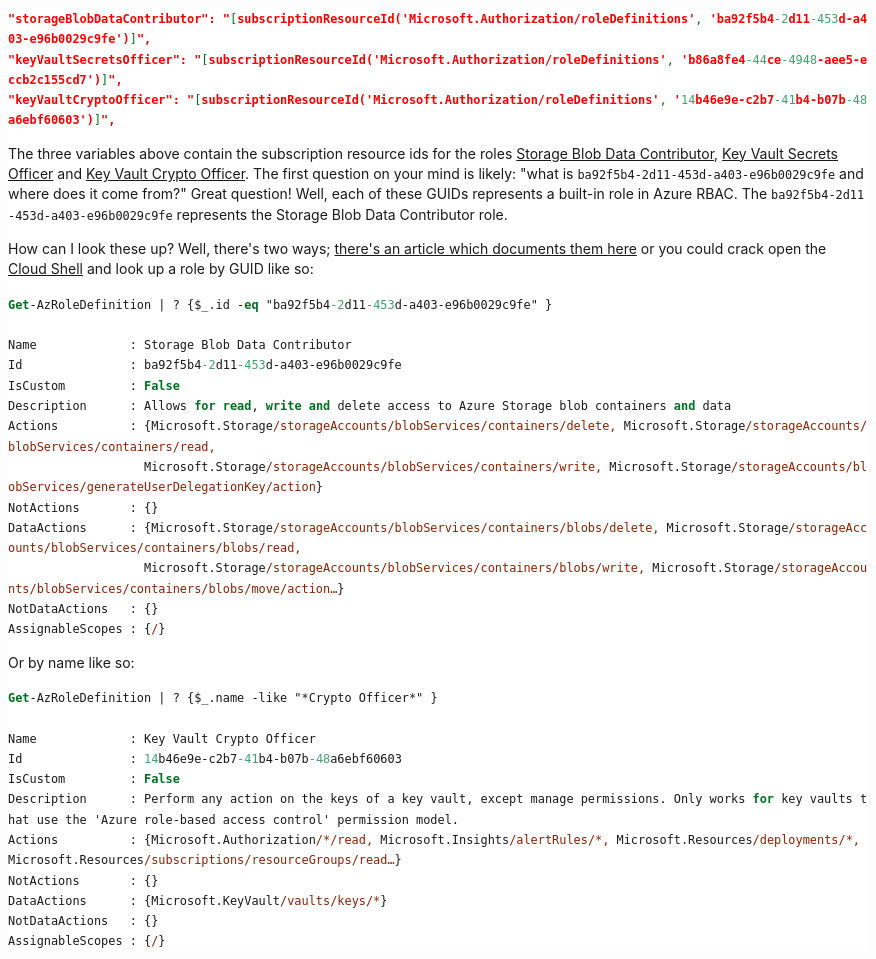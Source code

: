 ```json
"storageBlobDataContributor": "[subscriptionResourceId('Microsoft.Authorization/roleDefinitions', 'ba92f5b4-2d11-453d-a403-e96b0029c9fe')]",
"keyVaultSecretsOfficer": "[subscriptionResourceId('Microsoft.Authorization/roleDefinitions', 'b86a8fe4-44ce-4948-aee5-eccb2c155cd7')]",
"keyVaultCryptoOfficer": "[subscriptionResourceId('Microsoft.Authorization/roleDefinitions', '14b46e9e-c2b7-41b4-b07b-48a6ebf60603')]",
```

The three variables above contain the subscription resource ids for the roles [Storage Blob Data Contributor](https://docs.microsoft.com/en-us/azure/role-based-access-control/built-in-roles#storage-blob-data-contributor), [Key Vault Secrets Officer](https://docs.microsoft.com/en-us/azure/role-based-access-control/built-in-roles#key-vault-secrets-officer-preview) and [Key Vault Crypto Officer](https://docs.microsoft.com/en-us/azure/role-based-access-control/built-in-roles#key-vault-crypto-officer-preview). The first question on your mind is likely: "what is `ba92f5b4-2d11-453d-a403-e96b0029c9fe` and where does it come from?" Great question! Well, each of these GUIDs represents a built-in role in Azure RBAC. The `ba92f5b4-2d11-453d-a403-e96b0029c9fe` represents the Storage Blob Data Contributor role.

How can I look these up? Well, there's two ways; [there's an article which documents them here](https://docs.microsoft.com/en-us/azure/role-based-access-control/built-in-roles) or you could crack open the [Cloud Shell](https://azure.microsoft.com/en-gb/features/cloud-shell/) and look up a role by GUID like so:

```ps
Get-AzRoleDefinition | ? {$_.id -eq "ba92f5b4-2d11-453d-a403-e96b0029c9fe" }

Name             : Storage Blob Data Contributor
Id               : ba92f5b4-2d11-453d-a403-e96b0029c9fe
IsCustom         : False
Description      : Allows for read, write and delete access to Azure Storage blob containers and data
Actions          : {Microsoft.Storage/storageAccounts/blobServices/containers/delete, Microsoft.Storage/storageAccounts/blobServices/containers/read,
                   Microsoft.Storage/storageAccounts/blobServices/containers/write, Microsoft.Storage/storageAccounts/blobServices/generateUserDelegationKey/action}
NotActions       : {}
DataActions      : {Microsoft.Storage/storageAccounts/blobServices/containers/blobs/delete, Microsoft.Storage/storageAccounts/blobServices/containers/blobs/read,
                   Microsoft.Storage/storageAccounts/blobServices/containers/blobs/write, Microsoft.Storage/storageAccounts/blobServices/containers/blobs/move/action…}
NotDataActions   : {}
AssignableScopes : {/}
```

Or by name like so:

```ps
Get-AzRoleDefinition | ? {$_.name -like "*Crypto Officer*" }

Name             : Key Vault Crypto Officer
Id               : 14b46e9e-c2b7-41b4-b07b-48a6ebf60603
IsCustom         : False
Description      : Perform any action on the keys of a key vault, except manage permissions. Only works for key vaults that use the 'Azure role-based access control' permission model.
Actions          : {Microsoft.Authorization/*/read, Microsoft.Insights/alertRules/*, Microsoft.Resources/deployments/*, Microsoft.Resources/subscriptions/resourceGroups/read…}
NotActions       : {}
DataActions      : {Microsoft.KeyVault/vaults/keys/*}
NotDataActions   : {}
AssignableScopes : {/}
```
